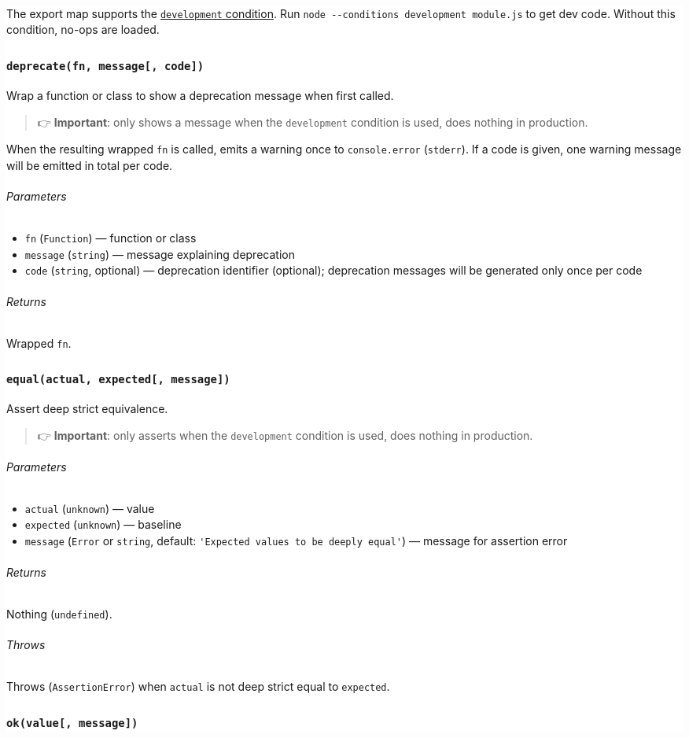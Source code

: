 The export map supports the [`development` condition][node-condition].
Run `node --conditions development module.js` to get dev code.
Without this condition, no-ops are loaded.

### `deprecate(fn, message[, code])`

Wrap a function or class to show a deprecation message when first called.

> 👉 **Important**: only shows a message when the `development` condition is
> used, does nothing in production.

When the resulting wrapped `fn` is called, emits a warning once to
`console.error` (`stderr`).
If a code is given, one warning message will be emitted in total per code.

###### Parameters

*   `fn` (`Function`)
    — function or class
*   `message` (`string`)
    — message explaining deprecation
*   `code` (`string`, optional)
    — deprecation identifier (optional); deprecation messages will be generated
    only once per code

###### Returns

Wrapped `fn`.

### `equal(actual, expected[, message])`

Assert deep strict equivalence.

> 👉 **Important**: only asserts when the `development` condition is used, does
> nothing in production.

###### Parameters

*   `actual` (`unknown`)
    — value
*   `expected` (`unknown`)
    — baseline
*   `message` (`Error` or `string`, default: `'Expected values to be deeply
    equal'`)
    — message for assertion error

###### Returns

Nothing (`undefined`).

###### Throws

Throws (`AssertionError`) when `actual` is not deep strict equal to `expected`.

### `ok(value[, message])`


[build-badge]: https://github.com/wooorm/devlop/workflows/main/badge.svg
[build]: https://github.com/wooorm/devlop/actions
[coverage-badge]: https://img.shields.io/codecov/c/github/wooorm/devlop.svg
[coverage]: https://codecov.io/github/wooorm/devlop
[downloads-badge]: https://img.shields.io/npm/dm/devlop.svg
[downloads]: https://www.npmjs.com/package/devlop
[size-badge]: https://img.shields.io/badge/dynamic/json?label=minzipped%20size&query=$.size.compressedSize&url=https://deno.bundlejs.com/?q=devlop
[size]: https://bundlejs.com/?q=devlop
[npm]: https://docs.npmjs.com/cli/install
[esmsh]: https://esm.sh
[license]: license
[author]: https://wooorm.com
[esm]: https://gist.github.com/sindresorhus/a39789f98801d908bbc7ff3ecc99d99c
[typescript]: https://www.typescriptlang.org
[contribute]: https://opensource.guide/how-to-contribute/
[node-condition]: https://nodejs.org/api/packages.html#packages_resolving_user_conditions
[rust-debug-assert]: https://doc.rust-lang.org/std/macro.debug_assert.html
[rust-two-kinds]: https://tratt.net/laurie/blog/2023/rusts_two_kinds_of_assert_make_for_better_code.html
[esbuild]: https://esbuild.github.io
[gzip-size-cli]: https://github.com/sindresorhus/gzip-size-cli/tree/main
[rollup]: https://rollupjs.org
[node-resolve]: https://github.com/rollup/plugins/tree/master/packages/node-resolve
[terser]: https://github.com/rollup/plugins/tree/master/packages/terser#readme
[api-deprecate]: [[deprecatefn-message-code]]
[api-equal]: [[equalactual-expected-message]]
[api-ok]: [[okvalue-message]]
[api-unreachable]: [[unreachablemessage]]